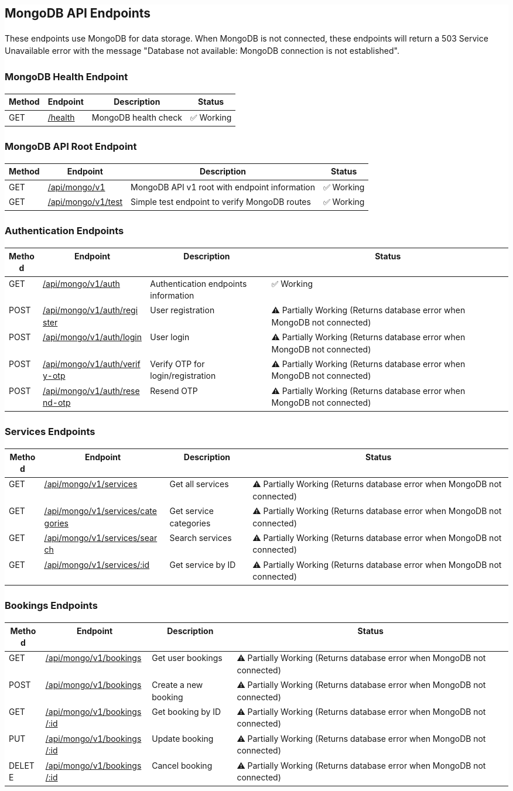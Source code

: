 ## MongoDB API Endpoints

These endpoints use MongoDB for data storage. When MongoDB is not connected, these endpoints will return a 503 Service Unavailable error with the message "Database not available: MongoDB connection is not established".

### MongoDB Health Endpoint

| Method | Endpoint | Description | Status |
|--------|----------|-------------|--------|
| GET | [/health](http://localhost:8080/health) | MongoDB health check | ✅ Working |

### MongoDB API Root Endpoint

| Method | Endpoint | Description | Status |
|--------|----------|-------------|--------|
| GET | [/api/mongo/v1](http://localhost:8080/api/mongo/v1) | MongoDB API v1 root with endpoint information | ✅ Working |
| GET | [/api/mongo/v1/test](http://localhost:8080/api/mongo/v1/test) | Simple test endpoint to verify MongoDB routes | ✅ Working |

### Authentication Endpoints

| Method | Endpoint | Description | Status |
|--------|----------|-------------|--------|
| GET | [/api/mongo/v1/auth](http://localhost:8080/api/mongo/v1/auth) | Authentication endpoints information | ✅ Working |
| POST | [/api/mongo/v1/auth/register](http://localhost:8080/api/mongo/v1/auth/register) | User registration | ⚠️ Partially Working (Returns database error when MongoDB not connected) |
| POST | [/api/mongo/v1/auth/login](http://localhost:8080/api/mongo/v1/auth/login) | User login | ⚠️ Partially Working (Returns database error when MongoDB not connected) |
| POST | [/api/mongo/v1/auth/verify-otp](http://localhost:8080/api/mongo/v1/auth/verify-otp) | Verify OTP for login/registration | ⚠️ Partially Working (Returns database error when MongoDB not connected) |
| POST | [/api/mongo/v1/auth/resend-otp](http://localhost:8080/api/mongo/v1/auth/resend-otp) | Resend OTP | ⚠️ Partially Working (Returns database error when MongoDB not connected) |

### Services Endpoints

| Method | Endpoint | Description | Status |
|--------|----------|-------------|--------|
| GET | [/api/mongo/v1/services](http://localhost:8080/api/mongo/v1/services) | Get all services | ⚠️ Partially Working (Returns database error when MongoDB not connected) |
| GET | [/api/mongo/v1/services/categories](http://localhost:8080/api/mongo/v1/services/categories) | Get service categories | ⚠️ Partially Working (Returns database error when MongoDB not connected) |
| GET | [/api/mongo/v1/services/search](http://localhost:8080/api/mongo/v1/services/search) | Search services | ⚠️ Partially Working (Returns database error when MongoDB not connected) |
| GET | [/api/mongo/v1/services/:id](http://localhost:8080/api/mongo/v1/services/:id) | Get service by ID | ⚠️ Partially Working (Returns database error when MongoDB not connected) |

### Bookings Endpoints

| Method | Endpoint | Description | Status |
|--------|----------|-------------|--------|
| GET | [/api/mongo/v1/bookings](http://localhost:8080/api/mongo/v1/bookings) | Get user bookings | ⚠️ Partially Working (Returns database error when MongoDB not connected) |
| POST | [/api/mongo/v1/bookings](http://localhost:8080/api/mongo/v1/bookings) | Create a new booking | ⚠️ Partially Working (Returns database error when MongoDB not connected) |
| GET | [/api/mongo/v1/bookings/:id](http://localhost:8080/api/mongo/v1/bookings/:id) | Get booking by ID | ⚠️ Partially Working (Returns database error when MongoDB not connected) |
| PUT | [/api/mongo/v1/bookings/:id](http://localhost:8080/api/mongo/v1/bookings/:id) | Update booking | ⚠️ Partially Working (Returns database error when MongoDB not connected) |
| DELETE | [/api/mongo/v1/bookings/:id](http://localhost:8080/api/mongo/v1/bookings/:id) | Cancel booking | ⚠️ Partially Working (Returns database error when MongoDB not connected) |
